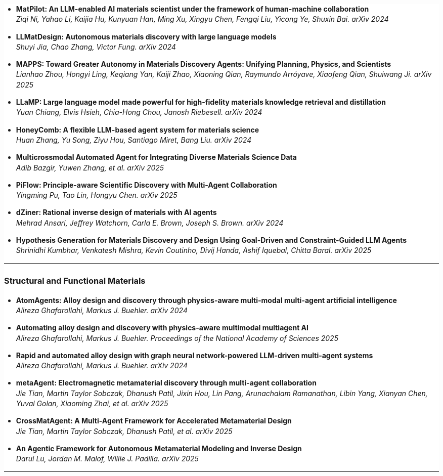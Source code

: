 - **MatPilot: An LLM-enabled AI materials scientist under the framework of human-machine collaboration**  
  *Ziqi Ni, Yahao Li, Kaijia Hu, Kunyuan Han, Ming Xu, Xingyu Chen, Fengqi Liu, Yicong Ye, Shuxin Bai. arXiv 2024*

- **LLMatDesign: Autonomous materials discovery with large language models**  
  *Shuyi Jia, Chao Zhang, Victor Fung. arXiv 2024*

- **MAPPS: Toward Greater Autonomy in Materials Discovery Agents: Unifying Planning, Physics, and Scientists**  
  *Lianhao Zhou, Hongyi Ling, Keqiang Yan, Kaiji Zhao, Xiaoning Qian, Raymundo Arróyave, Xiaofeng Qian, Shuiwang Ji. arXiv 2025*

- **LLaMP: Large language model made powerful for high-fidelity materials knowledge retrieval and distillation**  
  *Yuan Chiang, Elvis Hsieh, Chia-Hong Chou, Janosh Riebesell. arXiv 2024*

- **HoneyComb: A flexible LLM-based agent system for materials science**  
  *Huan Zhang, Yu Song, Ziyu Hou, Santiago Miret, Bang Liu. arXiv 2024*

- **Multicrossmodal Automated Agent for Integrating Diverse Materials Science Data**  
  *Adib Bazgir, Yuwen Zhang, et al. arXiv 2025*

- **PiFlow: Principle-aware Scientific Discovery with Multi-Agent Collaboration**  
  *Yingming Pu, Tao Lin, Hongyu Chen. arXiv 2025*

- **dZiner: Rational inverse design of materials with AI agents**  
  *Mehrad Ansari, Jeffrey Watchorn, Carla E. Brown, Joseph S. Brown. arXiv 2024*

- **Hypothesis Generation for Materials Discovery and Design Using Goal-Driven and Constraint-Guided LLM Agents**  
  *Shrinidhi Kumbhar, Venkatesh Mishra, Kevin Coutinho, Divij Handa, Ashif Iquebal, Chitta Baral. arXiv 2025*

---

### Structural and Functional Materials
- **AtomAgents: Alloy design and discovery through physics-aware multi-modal multi-agent artificial intelligence**  
  *Alireza Ghafarollahi, Markus J. Buehler. arXiv 2024*

- **Automating alloy design and discovery with physics-aware multimodal multiagent AI**  
  *Alireza Ghafarollahi, Markus J. Buehler. Proceedings of the National Academy of Sciences 2025*

- **Rapid and automated alloy design with graph neural network-powered LLM-driven multi-agent systems**  
  *Alireza Ghafarollahi, Markus J. Buehler. arXiv 2024*

- **metaAgent: Electromagnetic metamaterial discovery through multi-agent collaboration**  
  *Jie Tian, Martin Taylor Sobczak, Dhanush Patil, Jixin Hou, Lin Pang, Arunachalam Ramanathan, Libin Yang, Xianyan Chen, Yuval Golan, Xiaoming Zhai, et al. arXiv 2025*

- **CrossMatAgent: A Multi-Agent Framework for Accelerated Metamaterial Design**  
  *Jie Tian, Martin Taylor Sobczak, Dhanush Patil, et al. arXiv 2025*

- **An Agentic Framework for Autonomous Metamaterial Modeling and Inverse Design**  
  *Darui Lu, Jordan M. Malof, Willie J. Padilla. arXiv 2025*

---